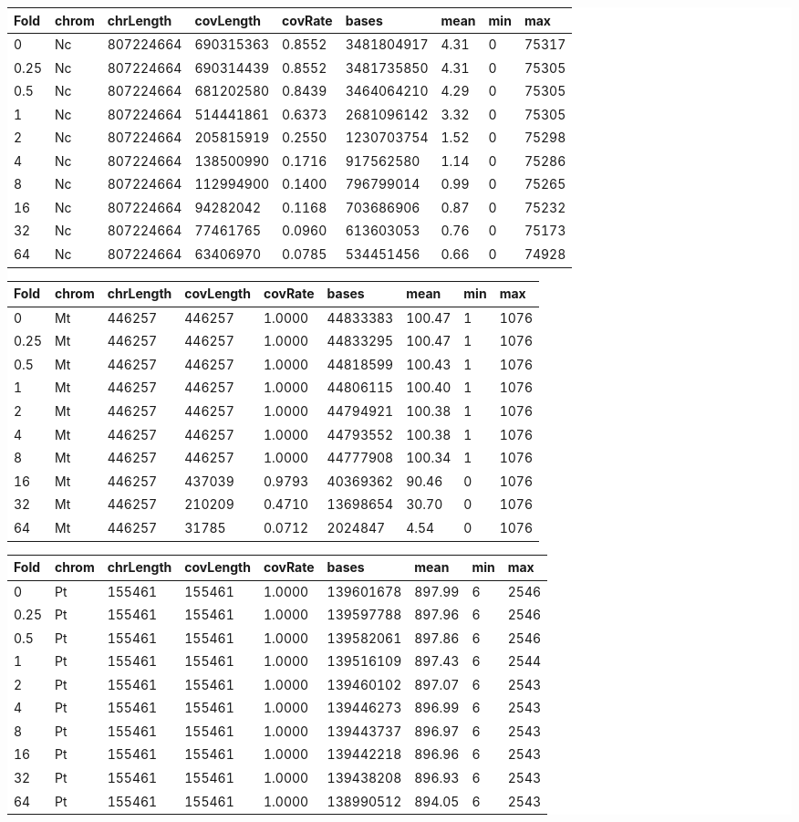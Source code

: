 | Fold | chrom | chrLength | covLength | covRate | bases      | mean | min | max   |
|:-----|:------|:----------|:----------|:--------|:-----------|:-----|:----|:------|
| 0    | Nc    | 807224664 | 690315363 | 0.8552  | 3481804917 | 4.31 | 0   | 75317 |
| 0.25 | Nc    | 807224664 | 690314439 | 0.8552  | 3481735850 | 4.31 | 0   | 75305 |
| 0.5  | Nc    | 807224664 | 681202580 | 0.8439  | 3464064210 | 4.29 | 0   | 75305 |
| 1    | Nc    | 807224664 | 514441861 | 0.6373  | 2681096142 | 3.32 | 0   | 75305 |
| 2    | Nc    | 807224664 | 205815919 | 0.2550  | 1230703754 | 1.52 | 0   | 75298 |
| 4    | Nc    | 807224664 | 138500990 | 0.1716  | 917562580  | 1.14 | 0   | 75286 |
| 8    | Nc    | 807224664 | 112994900 | 0.1400  | 796799014  | 0.99 | 0   | 75265 |
| 16   | Nc    | 807224664 | 94282042  | 0.1168  | 703686906  | 0.87 | 0   | 75232 |
| 32   | Nc    | 807224664 | 77461765  | 0.0960  | 613603053  | 0.76 | 0   | 75173 |
| 64   | Nc    | 807224664 | 63406970  | 0.0785  | 534451456  | 0.66 | 0   | 74928 |


| Fold | chrom | chrLength | covLength | covRate | bases    | mean   | min | max  |
|:-----|:------|:----------|:----------|:--------|:---------|:-------|:----|:-----|
| 0    | Mt    | 446257    | 446257    | 1.0000  | 44833383 | 100.47 | 1   | 1076 |
| 0.25 | Mt    | 446257    | 446257    | 1.0000  | 44833295 | 100.47 | 1   | 1076 |
| 0.5  | Mt    | 446257    | 446257    | 1.0000  | 44818599 | 100.43 | 1   | 1076 |
| 1    | Mt    | 446257    | 446257    | 1.0000  | 44806115 | 100.40 | 1   | 1076 |
| 2    | Mt    | 446257    | 446257    | 1.0000  | 44794921 | 100.38 | 1   | 1076 |
| 4    | Mt    | 446257    | 446257    | 1.0000  | 44793552 | 100.38 | 1   | 1076 |
| 8    | Mt    | 446257    | 446257    | 1.0000  | 44777908 | 100.34 | 1   | 1076 |
| 16   | Mt    | 446257    | 437039    | 0.9793  | 40369362 | 90.46  | 0   | 1076 |
| 32   | Mt    | 446257    | 210209    | 0.4710  | 13698654 | 30.70  | 0   | 1076 |
| 64   | Mt    | 446257    | 31785     | 0.0712  | 2024847  | 4.54   | 0   | 1076 |


| Fold | chrom | chrLength | covLength | covRate | bases     | mean   | min | max  |
|:-----|:------|:----------|:----------|:--------|:----------|:-------|:----|:-----|
| 0    | Pt    | 155461    | 155461    | 1.0000  | 139601678 | 897.99 | 6   | 2546 |
| 0.25 | Pt    | 155461    | 155461    | 1.0000  | 139597788 | 897.96 | 6   | 2546 |
| 0.5  | Pt    | 155461    | 155461    | 1.0000  | 139582061 | 897.86 | 6   | 2546 |
| 1    | Pt    | 155461    | 155461    | 1.0000  | 139516109 | 897.43 | 6   | 2544 |
| 2    | Pt    | 155461    | 155461    | 1.0000  | 139460102 | 897.07 | 6   | 2543 |
| 4    | Pt    | 155461    | 155461    | 1.0000  | 139446273 | 896.99 | 6   | 2543 |
| 8    | Pt    | 155461    | 155461    | 1.0000  | 139443737 | 896.97 | 6   | 2543 |
| 16   | Pt    | 155461    | 155461    | 1.0000  | 139442218 | 896.96 | 6   | 2543 |
| 32   | Pt    | 155461    | 155461    | 1.0000  | 139438208 | 896.93 | 6   | 2543 |
| 64   | Pt    | 155461    | 155461    | 1.0000  | 138990512 | 894.05 | 6   | 2543 |
